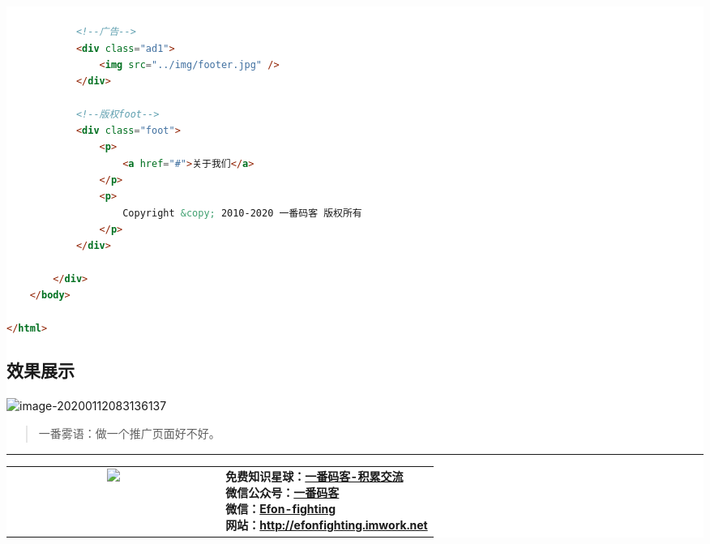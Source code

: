 ```html

			<!--广告-->
			<div class="ad1">
				<img src="../img/footer.jpg" />
			</div>

			<!--版权foot-->
			<div class="foot">
				<p>
					<a href="#">关于我们</a>
				</p>
				<p>
					Copyright &copy; 2010-2020 一番码客 版权所有
				</p>
			</div>

		</div>
	</body>

</html>
```

## 效果展示

![image-20200112083136137](2020-01-13-JavaScript小项目-轮播图/Video_20200113080213.gif)

> 一番雾语：做一个推广页面好不好。

-------
<table>
<tr>
<td ><center><img src="http://efonfighting.imwork.net/efonmark-blog/readme/guanzhu_1.jpg" width=40%></center></td>
<td width="50%" align=left><b>
    免费知识星球：<a href="http://efonfighting.imwork.net/efonmark-blog/%E7%AE%80%E4%BB%8B/zhishixingqiu1.png">一番码客-积累交流</a><br>
    微信公众号：<a href="http://efonfighting.imwork.net/efonmark-blog/%E7%AE%80%E4%BB%8B/guanzhu_1.jpg">一番码客</a><br>
    微信：<a href="http://efonfighting.imwork.net/efonmark-blog/%E7%AE%80%E4%BB%8B/weixin.jpg">Efon-fighting</a><br>
    网站：<a href="http://efonfighting.imwork.net">http://efonfighting.imwork.net</a><br></b></td>
</tr>
</table>